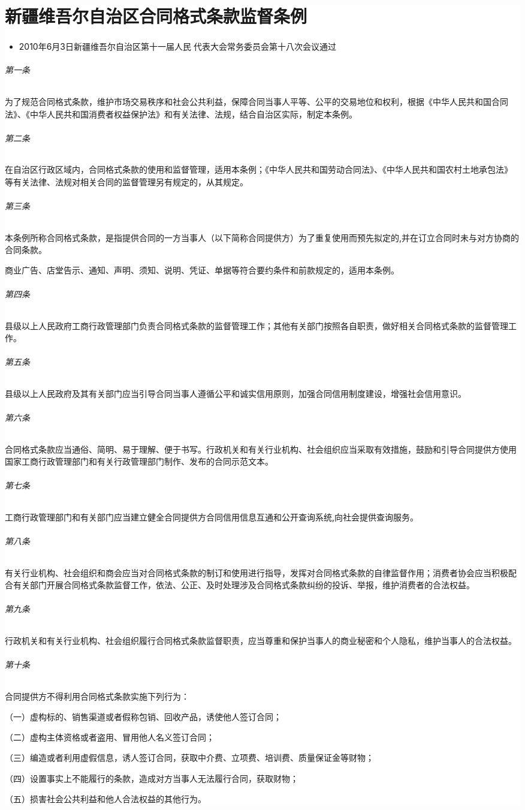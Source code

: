 # 新疆维吾尔自治区合同格式条款监督条例

- 2010年6月3日新疆维吾尔自治区第十一届人民
代表大会常务委员会第十八次会议通过



###### 第一条

为了规范合同格式条款，维护市场交易秩序和社会公共利益，保障合同当事人平等、公平的交易地位和权利，根据《中华人民共和国合同法》、《中华人民共和国消费者权益保护法》和有关法律、法规，结合自治区实际，制定本条例。

###### 第二条

在自治区行政区域内，合同格式条款的使用和监督管理，适用本条例；《中华人民共和国劳动合同法》、《中华人民共和国农村土地承包法》等有关法律、法规对相关合同的监督管理另有规定的，从其规定。

###### 第三条

本条例所称合同格式条款，是指提供合同的一方当事人（以下简称合同提供方）为了重复使用而预先拟定的,并在订立合同时未与对方协商的合同条款。

商业广告、店堂告示、通知、声明、须知、说明、凭证、单据等符合要约条件和前款规定的，适用本条例。

###### 第四条

县级以上人民政府工商行政管理部门负责合同格式条款的监督管理工作；其他有关部门按照各自职责，做好相关合同格式条款的监督管理工作。

###### 第五条

县级以上人民政府及其有关部门应当引导合同当事人遵循公平和诚实信用原则，加强合同信用制度建设，增强社会信用意识。

###### 第六条

合同格式条款应当通俗、简明、易于理解、便于书写。行政机关和有关行业机构、社会组织应当采取有效措施，鼓励和引导合同提供方使用国家工商行政管理部门和有关行政管理部门制作、发布的合同示范文本。

###### 第七条

工商行政管理部门和有关部门应当建立健全合同提供方合同信用信息互通和公开查询系统,向社会提供查询服务。

###### 第八条

有关行业机构、社会组织和商会应当对合同格式条款的制订和使用进行指导，发挥对合同格式条款的自律监督作用；消费者协会应当积极配合有关部门开展合同格式条款监督工作，依法、公正、及时处理涉及合同格式条款纠纷的投诉、举报，维护消费者的合法权益。

###### 第九条

行政机关和有关行业机构、社会组织履行合同格式条款监督职责，应当尊重和保护当事人的商业秘密和个人隐私，维护当事人的合法权益。

###### 第十条

合同提供方不得利用合同格式条款实施下列行为：

（一）虚构标的、销售渠道或者假称包销、回收产品，诱使他人签订合同；

（二）虚构主体资格或者盗用、冒用他人名义签订合同；

（三）编造或者利用虚假信息，诱人签订合同，获取中介费、立项费、培训费、质量保证金等财物；

（四）设置事实上不能履行的条款，造成对方当事人无法履行合同，获取财物；

（五）损害社会公共利益和他人合法权益的其他行为。
